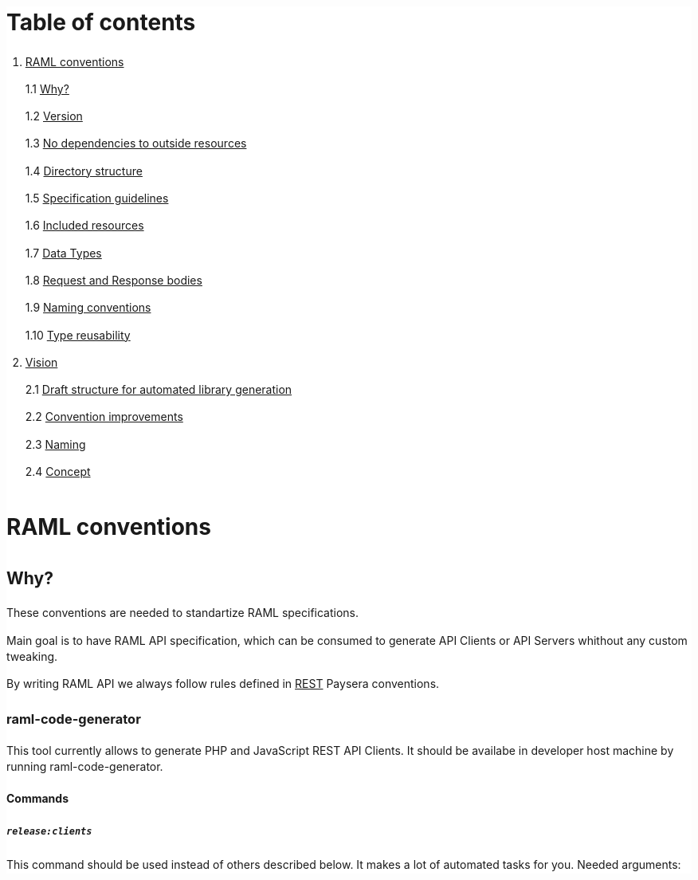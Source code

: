 # Table of contents

1. [RAML conventions](#raml-conventions)

    1.1 [Why?](#why)
    
    1.2 [Version](#version)
    
    1.3 [No dependencies to outside resources](#no-dependencies-to-outside-resources)
    
    1.4 [Directory structure](#directory-structure)
    
    1.5 [Specification guidelines](#specification-guidelines)
    
    1.6 [Included resources](#included-resources)
    
    1.7 [Data Types](#data-types)
    
    1.8 [Request and Response bodies](#request-and-response-bodies)
    
    1.9 [Naming conventions](#naming-conventions)
    
    1.10 [Type reusability](#type-reusability)
    
2. [Vision](#vision)
    
    2.1 [Draft structure for automated library generation](#draft-structure-for-automated-library-generation)
    
    2.2 [Convention improvements](#convention-improvements)
    
    2.3 [Naming](#naming)
    
    2.4 [Concept](#concept)

# RAML conventions

## Why?

These conventions are needed to standartize RAML specifications.

Main goal is to have RAML API specification, which can be consumed to generate API Clients or API Servers whithout any custom tweaking.

By writing RAML API we always follow rules defined in [REST](https://github.com/paysera/rest-style-guide) Paysera conventions.

### raml-code-generator

This tool currently allows to generate PHP and JavaScript REST API Clients. It should be availabe in developer host machine by running raml-code-generator.

#### Commands

##### `release:clients`

This command should be used instead of others described below. It makes a lot of automated tasks for you.
Needed arguments:
